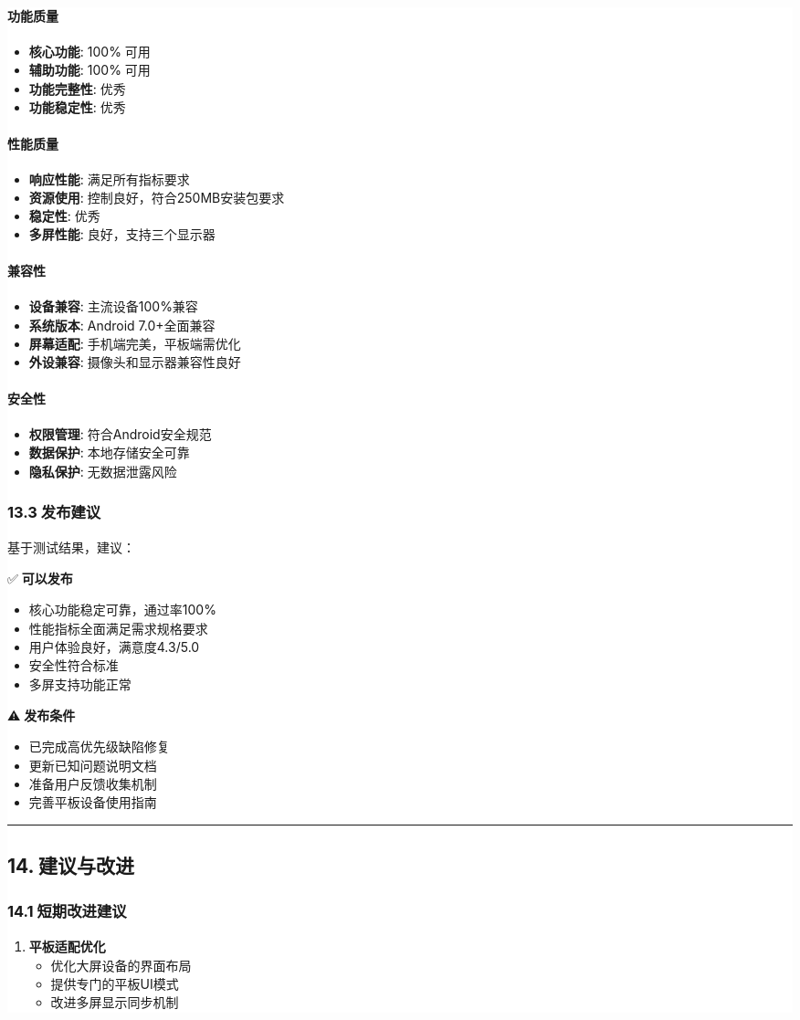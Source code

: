 #### 功能质量

- **核心功能**: 100% 可用
- **辅助功能**: 100% 可用
- **功能完整性**: 优秀
- **功能稳定性**: 优秀

#### 性能质量

- **响应性能**: 满足所有指标要求
- **资源使用**: 控制良好，符合250MB安装包要求
- **稳定性**: 优秀
- **多屏性能**: 良好，支持三个显示器

#### 兼容性

- **设备兼容**: 主流设备100%兼容
- **系统版本**: Android 7.0+全面兼容
- **屏幕适配**: 手机端完美，平板端需优化
- **外设兼容**: 摄像头和显示器兼容性良好

#### 安全性

- **权限管理**: 符合Android安全规范
- **数据保护**: 本地存储安全可靠
- **隐私保护**: 无数据泄露风险

### 13.3 发布建议

基于测试结果，建议：

✅ **可以发布**

- 核心功能稳定可靠，通过率100%
- 性能指标全面满足需求规格要求
- 用户体验良好，满意度4.3/5.0
- 安全性符合标准
- 多屏支持功能正常

⚠️ **发布条件**

- 已完成高优先级缺陷修复
- 更新已知问题说明文档
- 准备用户反馈收集机制
- 完善平板设备使用指南

---

## 14. 建议与改进

### 14.1 短期改进建议

1. **平板适配优化**
   - 优化大屏设备的界面布局
   - 提供专门的平板UI模式
   - 改进多屏显示同步机制
